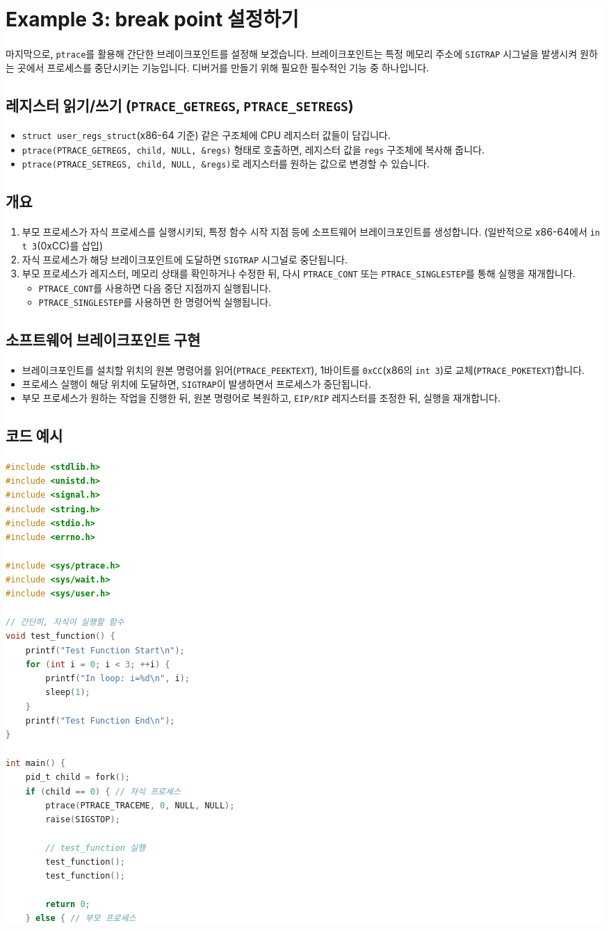 # Example 3: break point 설정하기

마지막으로, `ptrace`를 활용해 간단한 브레이크포인트를 설정해 보겠습니다. 브레이크포인트는 특정 메모리 주소에 `SIGTRAP` 시그널을 발생시켜 원하는 곳에서 프로세스를 중단시키는 기능입니다. 디버거를 만들기 위해 필요한 필수적인 기능 중 하나입니다.

## 레지스터 읽기/쓰기 (`PTRACE_GETREGS`, `PTRACE_SETREGS`)

* `struct user_regs_struct`(x86-64 기준) 같은 구조체에 CPU 레지스터 값들이 담깁니다.
* `ptrace(PTRACE_GETREGS, child, NULL, &regs)` 형태로 호출하면, 레지스터 값을 `regs` 구조체에 복사해 줍니다.
* `ptrace(PTRACE_SETREGS, child, NULL, &regs)`로 레지스터를 원하는 값으로 변경할 수 있습니다.

## 개요

1. 부모 프로세스가 자식 프로세스를 실행시키되, 특정 함수 시작 지점 등에 소프트웨어 브레이크포인트를 생성합니다. (일반적으로 x86-64에서 `int 3`(0xCC)를 삽입)
2. 자식 프로세스가 해당 브레이크포인트에 도달하면 `SIGTRAP` 시그널로 중단됩니다.
3. 부모 프로세스가 레지스터, 메모리 상태를 확인하거나 수정한 뒤, 다시 `PTRACE_CONT` 또는 `PTRACE_SINGLESTEP`를 통해 실행을 재개합니다.
    * `PTRACE_CONT`를 사용하면 다음 중단 지점까지 실행됩니다.  
    * `PTRACE_SINGLESTEP`를 사용하면 한 명령어씩 실행됩니다.

## 소프트웨어 브레이크포인트 구현

* 브레이크포인트를 설치할 위치의 원본 명령어를 읽어(`PTRACE_PEEKTEXT`), 1바이트를 `0xCC`(x86의 `int 3`)로 교체(`PTRACE_POKETEXT`)합니다.
* 프로세스 실행이 해당 위치에 도달하면, `SIGTRAP`이 발생하면서 프로세스가 중단됩니다.
* 부모 프로세스가 원하는 작업을 진행한 뒤, 원본 명령어로 복원하고, `EIP/RIP` 레지스터를 조정한 뒤, 실행을 재개합니다.

## 코드 예시

```c
#include <stdlib.h>
#include <unistd.h>
#include <signal.h>
#include <string.h>
#include <stdio.h>
#include <errno.h>

#include <sys/ptrace.h>
#include <sys/wait.h>
#include <sys/user.h>

// 간단히, 자식이 실행할 함수
void test_function() {
    printf("Test Function Start\n");
    for (int i = 0; i < 3; ++i) {
        printf("In loop: i=%d\n", i);
        sleep(1);
    }
    printf("Test Function End\n");
}

int main() {
    pid_t child = fork();
    if (child == 0) { // 자식 프로세스
        ptrace(PTRACE_TRACEME, 0, NULL, NULL);
        raise(SIGSTOP);

        // test_function 실행
        test_function();
        test_function();

        return 0;
    } else { // 부모 프로세스
```